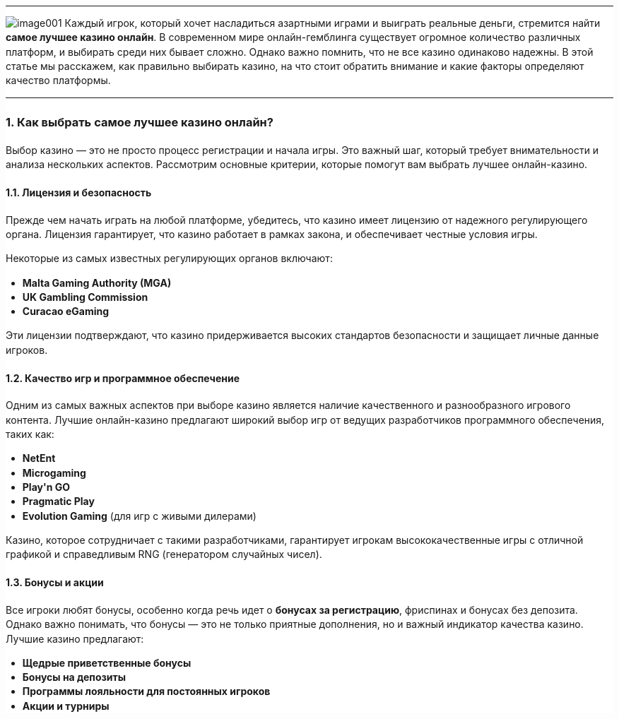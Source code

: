 ***

![image001](https://github.com/user-attachments/assets/e97cacd0-dc02-40db-8b9b-1dd8dce8c385)
Каждый игрок, который хочет насладиться азартными играми и выиграть реальные деньги, стремится найти **самое лучшее казино онлайн**. В современном мире онлайн-гемблинга существует огромное количество различных платформ, и выбирать среди них бывает сложно. Однако важно помнить, что не все казино одинаково надежны. В этой статье мы расскажем, как правильно выбирать казино, на что стоит обратить внимание и какие факторы определяют качество платформы.

***

### 1. **Как выбрать самое лучшее казино онлайн?**

Выбор казино — это не просто процесс регистрации и начала игры. Это важный шаг, который требует внимательности и анализа нескольких аспектов. Рассмотрим основные критерии, которые помогут вам выбрать лучшее онлайн-казино.

#### 1.1. **Лицензия и безопасность**

Прежде чем начать играть на любой платформе, убедитесь, что казино имеет лицензию от надежного регулирующего органа. Лицензия гарантирует, что казино работает в рамках закона, и обеспечивает честные условия игры.

Некоторые из самых известных регулирующих органов включают:

* **Malta Gaming Authority (MGA)**
* **UK Gambling Commission**
* **Curacao eGaming**

Эти лицензии подтверждают, что казино придерживается высоких стандартов безопасности и защищает личные данные игроков.

#### 1.2. **Качество игр и программное обеспечение**

Одним из самых важных аспектов при выборе казино является наличие качественного и разнообразного игрового контента. Лучшие онлайн-казино предлагают широкий выбор игр от ведущих разработчиков программного обеспечения, таких как:

* **NetEnt**
* **Microgaming**
* **Play'n GO**
* **Pragmatic Play**
* **Evolution Gaming** (для игр с живыми дилерами)

Казино, которое сотрудничает с такими разработчиками, гарантирует игрокам высококачественные игры с отличной графикой и справедливым RNG (генератором случайных чисел).

#### 1.3. **Бонусы и акции**

Все игроки любят бонусы, особенно когда речь идет о **бонусах за регистрацию**, фриспинах и бонусах без депозита. Однако важно понимать, что бонусы — это не только приятные дополнения, но и важный индикатор качества казино. Лучшие казино предлагают:

* **Щедрые приветственные бонусы**
* **Бонусы на депозиты**
* **Программы лояльности для постоянных игроков**
* **Акции и турниры**
